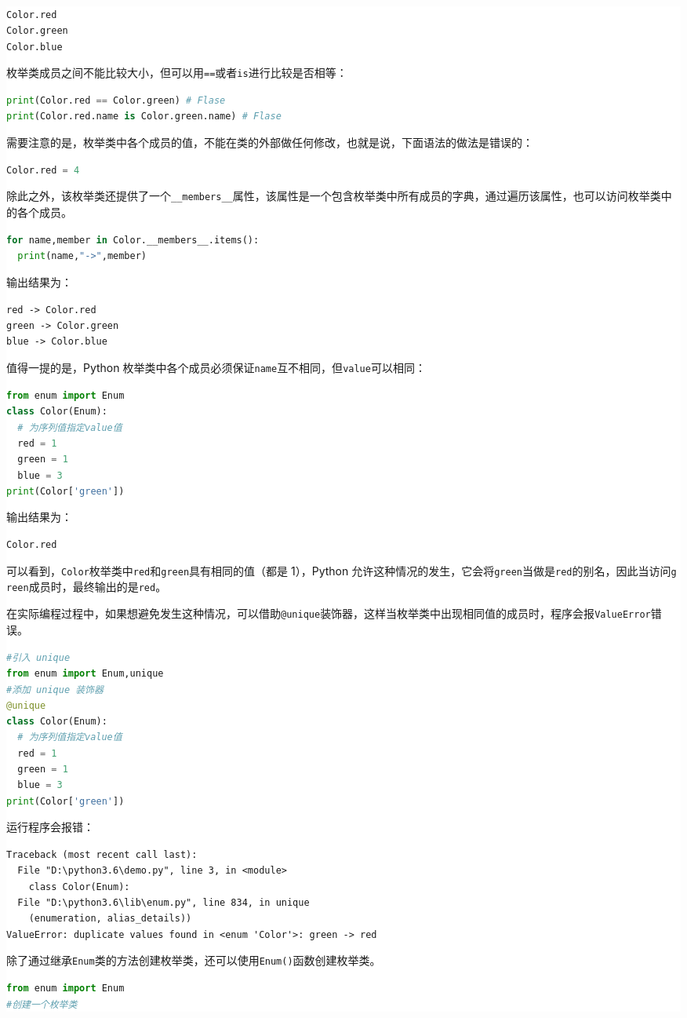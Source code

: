 ```
Color.red
Color.green
Color.blue
```
枚举类成员之间不能比较大小，但可以用`==`或者`is`进行比较是否相等：
```python
print(Color.red == Color.green) # Flase
print(Color.red.name is Color.green.name) # Flase
```
需要注意的是，枚举类中各个成员的值，不能在类的外部做任何修改，也就是说，下面语法的做法是错误的：
```python
Color.red = 4
```
除此之外，该枚举类还提供了一个`__members__`属性，该属性是一个包含枚举类中所有成员的字典，通过遍历该属性，也可以访问枚举类中的各个成员。
```python
for name,member in Color.__members__.items():
  print(name,"->",member)
```
输出结果为：
```
red -> Color.red
green -> Color.green
blue -> Color.blue
```
值得一提的是，Python 枚举类中各个成员必须保证`name`互不相同，但`value`可以相同：
```python
from enum import Enum
class Color(Enum):
  # 为序列值指定value值
  red = 1
  green = 1
  blue = 3
print(Color['green'])
```
输出结果为：
```
Color.red
```
可以看到，`Color`枚举类中`red`和`green`具有相同的值（都是 1），Python 允许这种情况的发生，它会将`green`当做是`red`的别名，因此当访问`green`成员时，最终输出的是`red`。

在实际编程过程中，如果想避免发生这种情况，可以借助`@unique`装饰器，这样当枚举类中出现相同值的成员时，程序会报`ValueError`错误。
```python
#引入 unique
from enum import Enum,unique
#添加 unique 装饰器
@unique
class Color(Enum):
  # 为序列值指定value值
  red = 1
  green = 1
  blue = 3
print(Color['green'])
```
运行程序会报错：
```
Traceback (most recent call last):
  File "D:\python3.6\demo.py", line 3, in <module>
    class Color(Enum):
  File "D:\python3.6\lib\enum.py", line 834, in unique
    (enumeration, alias_details))
ValueError: duplicate values found in <enum 'Color'>: green -> red
```
除了通过继承`Enum`类的方法创建枚举类，还可以使用`Enum()`函数创建枚举类。
```python
from enum import Enum
#创建一个枚举类
```